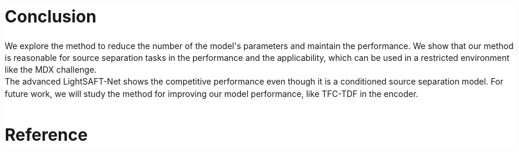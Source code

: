 # Conclusion
We explore the method to reduce the number of the model's parameters and maintain the performance.
We show that our method is reasonable for source separation tasks in the performance and the applicability, which can be used in a restricted environment like the MDX challenge.  
The advanced LightSAFT-Net shows the competitive performance even though it is a conditioned source separation model.
For future work, we will study the method for improving our model performance, like TFC-TDF in the encoder.  

# Reference
